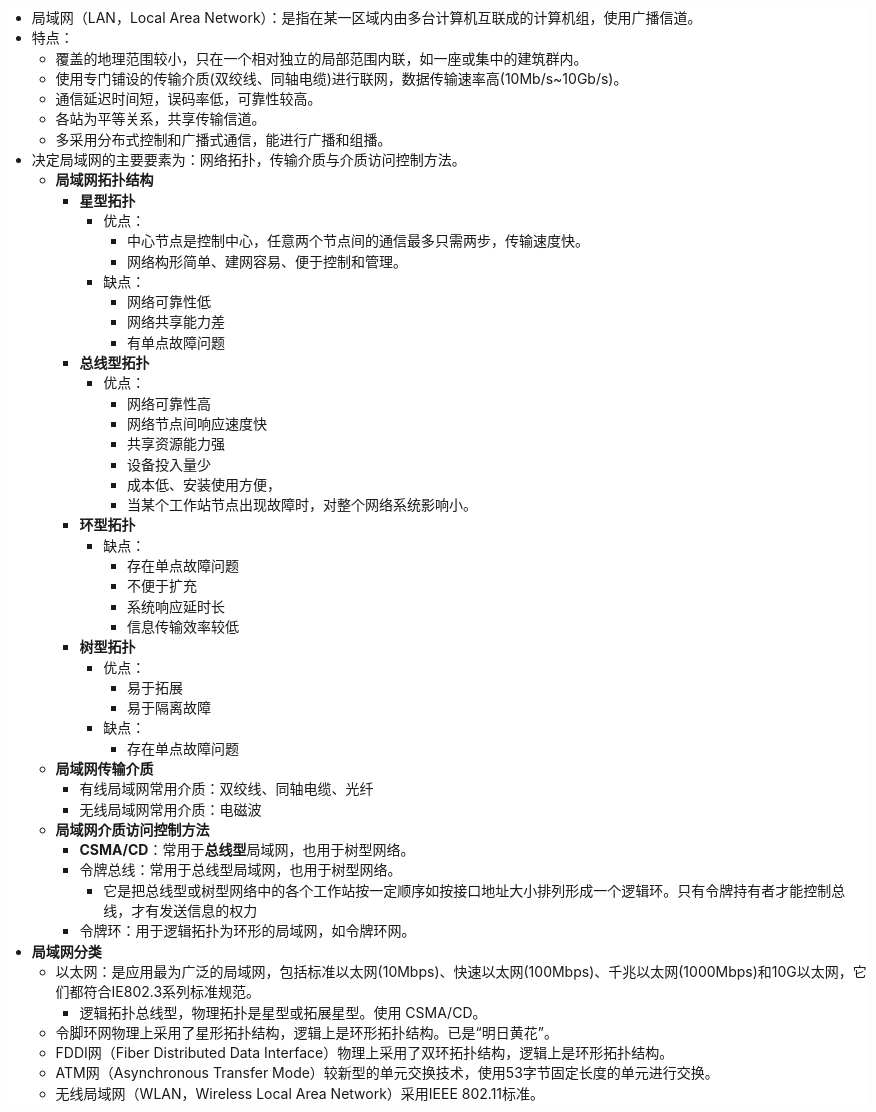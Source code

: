 - 局域网（LAN，Local Area Network）：是指在某一区域内由多台计算机互联成的计算机组，使用广播信道。
- 特点：
  - 覆盖的地理范围较小，只在一个相对独立的局部范围内联，如一座或集中的建筑群内。
  - 使用专门铺设的传输介质(双绞线、同轴电缆)进行联网，数据传输速率高(10Mb/s~10Gb/s)。
  - 通信延迟时间短，误码率低，可靠性较高。
  - 各站为平等关系，共享传输信道。
  - 多采用分布式控制和广播式通信，能进行广播和组播。
- 决定局域网的主要要素为：网络拓扑，传输介质与介质访问控制方法。
  - **局域网拓扑结构**
    - **星型拓扑**
      - 优点：
        - 中心节点是控制中心，任意两个节点间的通信最多只需两步，传输速度快。
        - 网络构形简单、建网容易、便于控制和管理。
      - 缺点：
        - 网络可靠性低
        - 网络共享能力差
        - 有单点故障问题
    - **总线型拓扑**
      - 优点：
        - 网络可靠性高
        - 网络节点间响应速度快
        - 共享资源能力强
        - 设备投入量少
        - 成本低、安装使用方便，
        - 当某个工作站节点出现故障时，对整个网络系统影响小。
    - **环型拓扑**
      - 缺点：
        - 存在单点故障问题
        - 不便于扩充
        - 系统响应延时长
        - 信息传输效率较低
    - **树型拓扑**
      - 优点：
        - 易于拓展
        - 易于隔离故障
      - 缺点：
        - 存在单点故障问题
  - **局域网传输介质**
    - 有线局域网常用介质：双绞线、同轴电缆、光纤
    - 无线局域网常用介质：电磁波
  - **局域网介质访问控制方法**
    - **CSMA/CD**：常用于**总线型**局域网，也用于树型网络。
    - 令牌总线：常用于总线型局域网，也用于树型网络。
      - 它是把总线型或树型网络中的各个工作站按一定顺序如按接口地址大小排列形成一个逻辑环。只有令牌持有者才能控制总线，才有发送信息的权力
    - 令牌环：用于逻辑拓扑为环形的局域网，如令牌环网。
- **局域网分类**
  - 以太网：是应用最为广泛的局域网，包括标准以太网(10Mbps)、快速以太网(100Mbps)、千兆以太网(1000Mbps)和10G以太网，它们都符合IE802.3系列标准规范。
    - 逻辑拓扑总线型，物理拓扑是星型或拓展星型。使用 CSMA/CD。
  - 令脚环网物理上采用了星形拓扑结构，逻辑上是环形拓扑结构。已是“明日黄花”。
  - FDDI网（Fiber Distributed Data Interface）物理上采用了双环拓扑结构，逻辑上是环形拓扑结构。
  - ATM网（Asynchronous Transfer Mode）较新型的单元交换技术，使用53字节固定长度的单元进行交换。
  - 无线局域网（WLAN，Wireless Local Area Network）采用IEEE 802.11标准。
